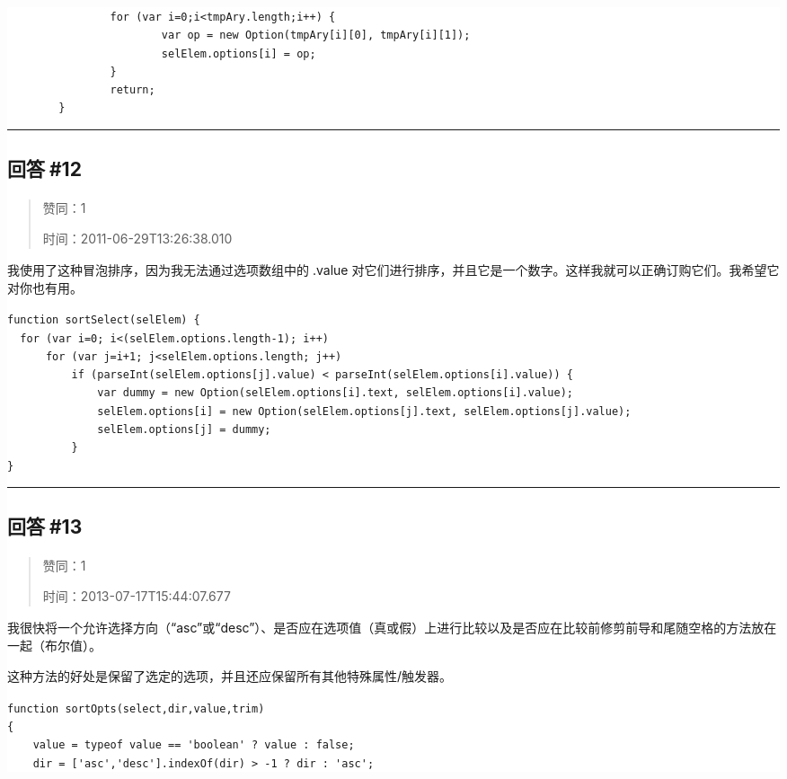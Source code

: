 ```
                for (var i=0;i<tmpAry.length;i++) {
                        var op = new Option(tmpAry[i][0], tmpAry[i][1]);
                        selElem.options[i] = op;
                }
                return;
        } 
```

* * *

## 回答 #12

> 赞同：1
> 
> 时间：2011-06-29T13:26:38.010

我使用了这种冒泡排序，因为我无法通过选项数组中的 .value 对它们进行排序，并且它是一个数字。这样我就可以正确订购它们。我希望它对你也有用。

```
function sortSelect(selElem) {
  for (var i=0; i<(selElem.options.length-1); i++)
      for (var j=i+1; j<selElem.options.length; j++)
          if (parseInt(selElem.options[j].value) < parseInt(selElem.options[i].value)) {
              var dummy = new Option(selElem.options[i].text, selElem.options[i].value);
              selElem.options[i] = new Option(selElem.options[j].text, selElem.options[j].value);
              selElem.options[j] = dummy;
          }
} 
```

* * *

## 回答 #13

> 赞同：1
> 
> 时间：2013-07-17T15:44:07.677

我很快将一个允许选择方向（“asc”或“desc”）、是否应在选项值（真或假）上进行比较以及是否应在比较前修剪前导和尾随空格的方法放在一起（布尔值）。

这种方法的好处是保留了选定的选项，并且还应保留所有其他特殊属性/触发器。

```
function sortOpts(select,dir,value,trim)
{
    value = typeof value == 'boolean' ? value : false;
    dir = ['asc','desc'].indexOf(dir) > -1 ? dir : 'asc';
